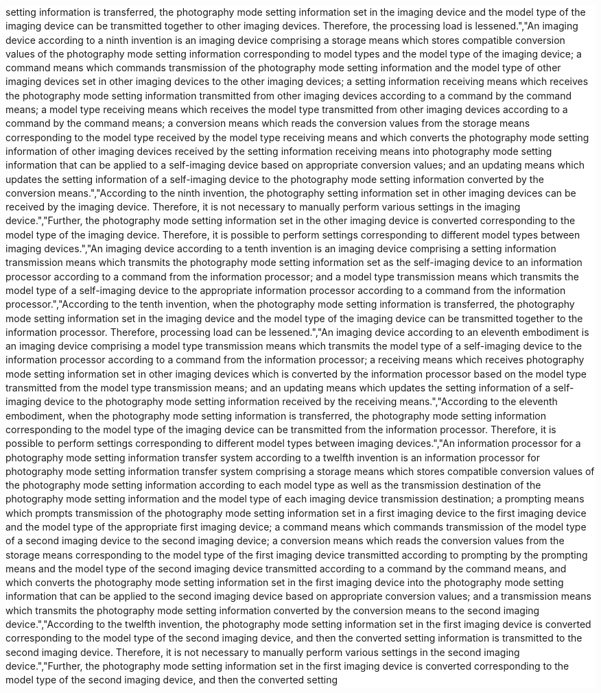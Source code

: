 setting information is transferred, the photography mode setting information set in the imaging device and the model type of the imaging device can be transmitted together to other imaging devices. Therefore, the processing load is lessened.","An imaging device according to a ninth invention is an imaging device comprising a storage means which stores compatible conversion values of the photography mode setting information corresponding to model types and the model type of the imaging device; a command means which commands transmission of the photography mode setting information and the model type of other imaging devices set in other imaging devices to the other imaging devices; a setting information receiving means which receives the photography mode setting information transmitted from other imaging devices according to a command by the command means; a model type receiving means which receives the model type transmitted from other imaging devices according to a command by the command means; a conversion means which reads the conversion values from the storage means corresponding to the model type received by the model type receiving means and which converts the photography mode setting information of other imaging devices received by the setting information receiving means into photography mode setting information that can be applied to a self-imaging device based on appropriate conversion values; and an updating means which updates the setting information of a self-imaging device to the photography mode setting information converted by the conversion means.","According to the ninth invention, the photography setting information set in other imaging devices can be received by the imaging device. Therefore, it is not necessary to manually perform various settings in the imaging device.","Further, the photography mode setting information set in the other imaging device is converted corresponding to the model type of the imaging device. Therefore, it is possible to perform settings corresponding to different model types between imaging devices.","An imaging device according to a tenth invention is an imaging device comprising a setting information transmission means which transmits the photography mode setting information set as the self-imaging device to an information processor according to a command from the information processor; and a model type transmission means which transmits the model type of a self-imaging device to the appropriate information processor according to a command from the information processor.","According to the tenth invention, when the photography mode setting information is transferred, the photography mode setting information set in the imaging device and the model type of the imaging device can be transmitted together to the information processor. Therefore, processing load can be lessened.","An imaging device according to an eleventh embodiment is an imaging device comprising a model type transmission means which transmits the model type of a self-imaging device to the information processor according to a command from the information processor; a receiving means which receives photography mode setting information set in other imaging devices which is converted by the information processor based on the model type transmitted from the model type transmission means; and an updating means which updates the setting information of a self-imaging device to the photography mode setting information received by the receiving means.","According to the eleventh embodiment, when the photography mode setting information is transferred, the photography mode setting information corresponding to the model type of the imaging device can be transmitted from the information processor. Therefore, it is possible to perform settings corresponding to different model types between imaging devices.","An information processor for a photography mode setting information transfer system according to a twelfth invention is an information processor for photography mode setting information transfer system comprising a storage means which stores compatible conversion values of the photography mode setting information according to each model type as well as the transmission destination of the photography mode setting information and the model type of each imaging device transmission destination; a prompting means which prompts transmission of the photography mode setting information set in a first imaging device to the first imaging device and the model type of the appropriate first imaging device; a command means which commands transmission of the model type of a second imaging device to the second imaging device; a conversion means which reads the conversion values from the storage means corresponding to the model type of the first imaging device transmitted according to prompting by the prompting means and the model type of the second imaging device transmitted according to a command by the command means, and which converts the photography mode setting information set in the first imaging device into the photography mode setting information that can be applied to the second imaging device based on appropriate conversion values; and a transmission means which transmits the photography mode setting information converted by the conversion means to the second imaging device.","According to the twelfth invention, the photography mode setting information set in the first imaging device is converted corresponding to the model type of the second imaging device, and then the converted setting information is transmitted to the second imaging device. Therefore, it is not necessary to manually perform various settings in the second imaging device.","Further, the photography mode setting information set in the first imaging device is converted corresponding to the model type of the second imaging device, and then the converted setting